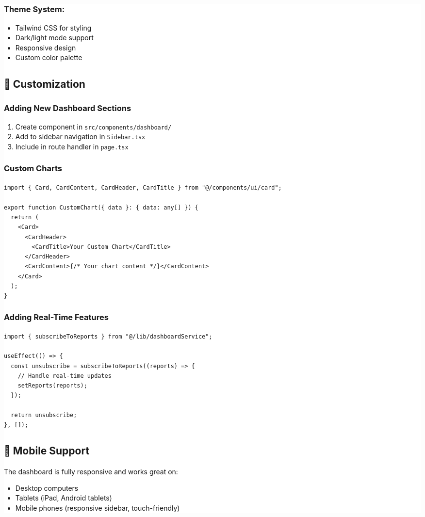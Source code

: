 ### Theme System:

- Tailwind CSS for styling
- Dark/light mode support
- Responsive design
- Custom color palette

## 🔧 Customization

### Adding New Dashboard Sections

1. Create component in `src/components/dashboard/`
2. Add to sidebar navigation in `Sidebar.tsx`
3. Include in route handler in `page.tsx`

### Custom Charts

```tsx
import { Card, CardContent, CardHeader, CardTitle } from "@/components/ui/card";

export function CustomChart({ data }: { data: any[] }) {
  return (
    <Card>
      <CardHeader>
        <CardTitle>Your Custom Chart</CardTitle>
      </CardHeader>
      <CardContent>{/* Your chart content */}</CardContent>
    </Card>
  );
}
```

### Adding Real-Time Features

```tsx
import { subscribeToReports } from "@/lib/dashboardService";

useEffect(() => {
  const unsubscribe = subscribeToReports((reports) => {
    // Handle real-time updates
    setReports(reports);
  });

  return unsubscribe;
}, []);
```

## 📱 Mobile Support

The dashboard is fully responsive and works great on:

- Desktop computers
- Tablets (iPad, Android tablets)
- Mobile phones (responsive sidebar, touch-friendly)
